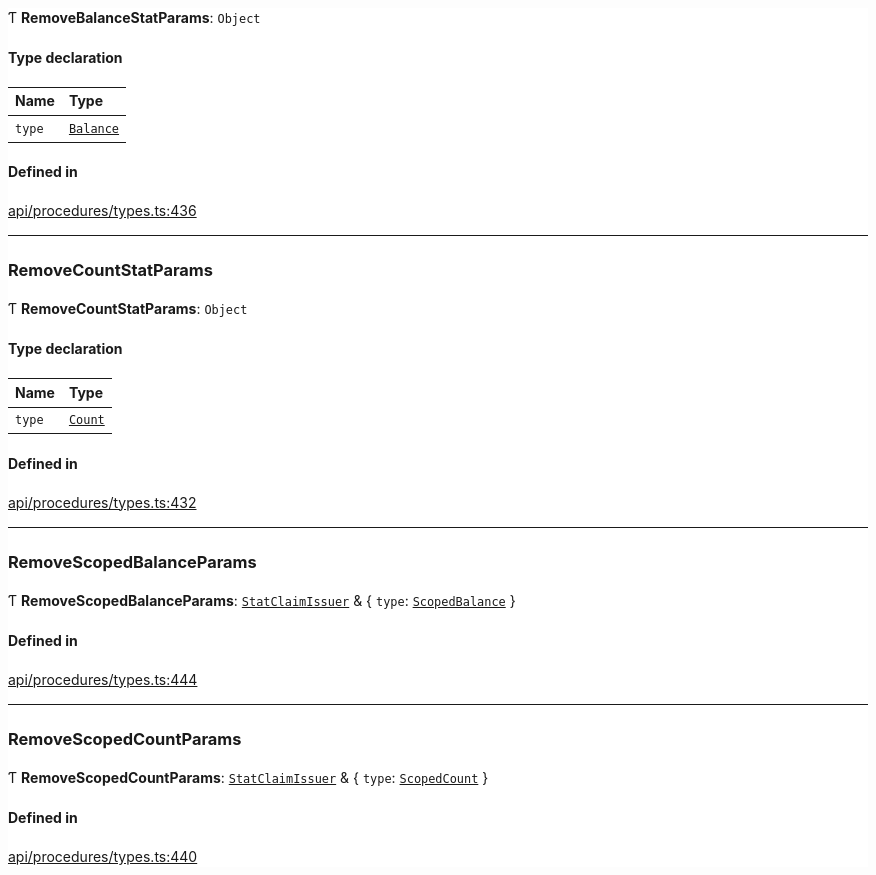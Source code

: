 Ƭ **RemoveBalanceStatParams**: `Object`

#### Type declaration

| Name | Type |
| :------ | :------ |
| `type` | [`Balance`](../../../../enums/API/Entities/Types/StatType/StatType.md#balance) |

#### Defined in

[api/procedures/types.ts:436](https://github.com/PolymeshAssociation/polymesh-sdk/blob/0dbd0ebd0/src/api/procedures/types.ts#L436)

___

### RemoveCountStatParams

Ƭ **RemoveCountStatParams**: `Object`

#### Type declaration

| Name | Type |
| :------ | :------ |
| `type` | [`Count`](../../../../enums/API/Entities/Types/StatType/StatType.md#count) |

#### Defined in

[api/procedures/types.ts:432](https://github.com/PolymeshAssociation/polymesh-sdk/blob/0dbd0ebd0/src/api/procedures/types.ts#L432)

___

### RemoveScopedBalanceParams

Ƭ **RemoveScopedBalanceParams**: [`StatClaimIssuer`](../../../../interfaces/API/Entities/Types/StatClaimIssuer/StatClaimIssuer.md) & \{ `type`: [`ScopedBalance`](../../../../enums/API/Entities/Types/StatType/StatType.md#scopedbalance)  }

#### Defined in

[api/procedures/types.ts:444](https://github.com/PolymeshAssociation/polymesh-sdk/blob/0dbd0ebd0/src/api/procedures/types.ts#L444)

___

### RemoveScopedCountParams

Ƭ **RemoveScopedCountParams**: [`StatClaimIssuer`](../../../../interfaces/API/Entities/Types/StatClaimIssuer/StatClaimIssuer.md) & \{ `type`: [`ScopedCount`](../../../../enums/API/Entities/Types/StatType/StatType.md#scopedcount)  }

#### Defined in

[api/procedures/types.ts:440](https://github.com/PolymeshAssociation/polymesh-sdk/blob/0dbd0ebd0/src/api/procedures/types.ts#L440)
